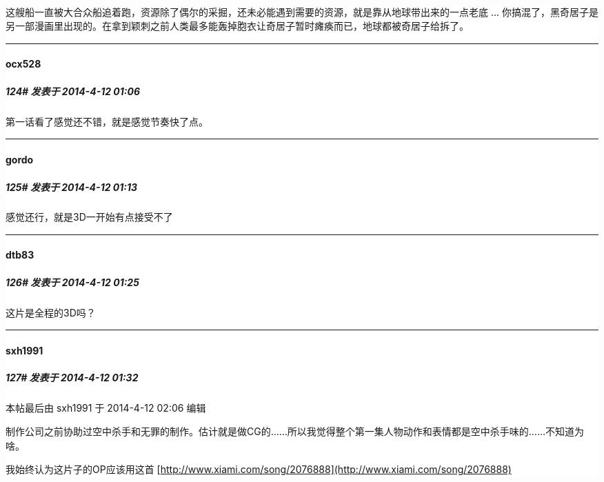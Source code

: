 这艘船一直被大合众船追着跑，资源除了偶尔的采掘，还未必能遇到需要的资源，就是靠从地球带出来的一点老底 ...</blockquote>
你搞混了，黑奇居子是另一部漫画里出现的。在拿到颖刺之前人类最多能轰掉胞衣让奇居子暂时瘫痪而已，地球都被奇居子给拆了。







-----

####  ocx528  
##### 124#       发表于 2014-4-12 01:06




第一话看了感觉还不错，就是感觉节奏快了点。







-----

####  gordo  
##### 125#       发表于 2014-4-12 01:13




感觉还行，就是3D一开始有点接受不了







-----

####  dtb83  
##### 126#       发表于 2014-4-12 01:25




这片是全程的3D吗？







-----

####  sxh1991  
##### 127#       发表于 2014-4-12 01:32



 本帖最后由 sxh1991 于 2014-4-12 02:06 编辑 

制作公司之前协助过空中杀手和无罪的制作。估计就是做CG的……所以我觉得整个第一集人物动作和表情都是空中杀手味的……不知道为啥。

我始终认为这片子的OP应该用这首 [http://www.xiami.com/song/2076888](http://www.xiami.com/song/2076888)
